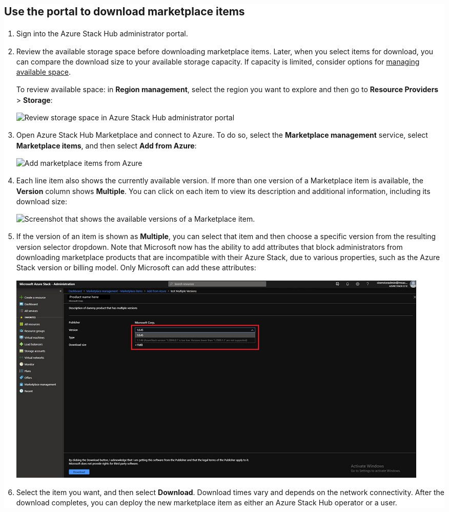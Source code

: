 ## Use the portal to download marketplace items

1. Sign into the Azure Stack Hub administrator portal.
1. Review the available storage space before downloading marketplace items. Later, when you select items for download, you can compare the download size to your available storage capacity. If capacity is limited, consider options for [managing available space](azure-stack-manage-storage-shares.md#manage-available-space).

   To review available space: in **Region management**, select the region you want to explore and then go to **Resource Providers** > **Storage**:

   ![Review storage space in Azure Stack Hub administrator portal](media/azure-stack-download-azure-marketplace-item/storage.png)

1. Open Azure Stack Hub Marketplace and connect to Azure. To do so, select the **Marketplace management** service, select **Marketplace items**, and then select **Add from Azure**:

   ![Add marketplace items from Azure](media/azure-stack-download-azure-marketplace-item/marketplace.png)

1. Each line item also shows the currently available version. If more than one version of a Marketplace item is available, the **Version** column shows **Multiple**. You can click on each item to view its description and additional information, including its download size:

   ![Screenshot that shows the available versions of a Marketplace item.](media/azure-stack-download-azure-marketplace-item/add-from-azure1.png)

1. If the version of an item is shown as **Multiple**, you can select that item and then choose a specific version from the resulting version selector dropdown. Note that Microsoft now has the ability to add attributes that block administrators from downloading marketplace products that are incompatible with their Azure Stack, due to various properties, such as the Azure Stack version or billing model. Only Microsoft can add these attributes:

   [![Add from Azure](media/azure-stack-download-azure-marketplace-item/add-from-azure3sm.png "Multiple versions")](media/azure-stack-download-azure-marketplace-item/add-from-azure3.png#lightbox)

1. Select the item you want, and then select **Download**. Download times vary and depends on the network connectivity. After the download completes, you can deploy the new marketplace item as either an Azure Stack Hub operator or a user.
